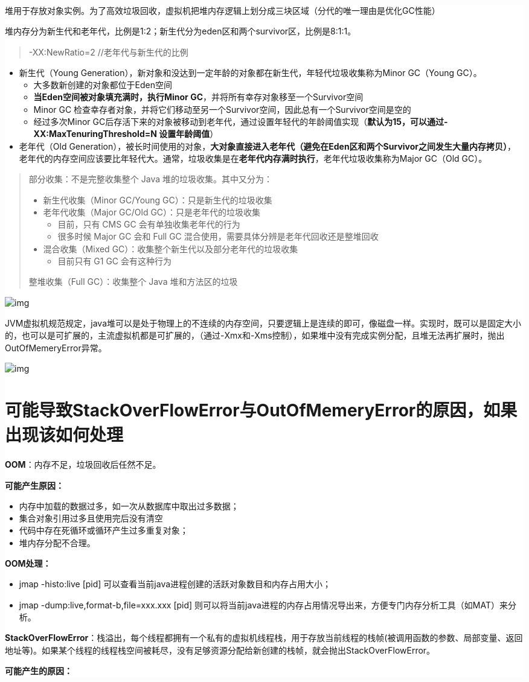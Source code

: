 堆用于存放对象实例。为了高效垃圾回收，虚拟机把堆内存逻辑上划分成三块区域（分代的唯一理由是优化GC性能）

堆内存分为新生代和老年代，比例是1:2；新生代分为eden区和两个survivor区，比例是8:1:1。

> -XX:NewRatio=2 //老年代与新生代的比例



- 新生代（Young Generation），新对象和没达到一定年龄的对象都在新生代，年轻代垃圾收集称为Minor GC（Young GC）。
  - 大多数新创建的对象都位于Eden空间
  - **当Eden空间被对象填充满时，执行Minor GC**，并将所有幸存对象移至一个Survivor空间
  - Minor GC 检查幸存者对象，并将它们移动至另一个Survivor空间，因此总有一个Survivor空间是空的
  - 经过多次Minor GC后存活下来的对象被移动到老年代，通过设置年轻代的年龄阈值实现（**默认为15，可以通过-XX:MaxTenuringThreshold=N 设置年龄阈值**）
- 老年代（Old Generation），被长时间使用的对象，**大对象直接进入老年代（避免在Eden区和两个Survivor之间发生大量内存拷贝）**，老年代的内存空间应该要比年轻代大。通常，垃圾收集是在**老年代内存满时执行**，老年代垃圾收集称为Major GC（Old GC）。

> 部分收集：不是完整收集整个 Java 堆的垃圾收集。其中又分为：
>
> - 新生代收集（Minor GC/Young GC）：只是新生代的垃圾收集
> - 老年代收集（Major GC/Old GC）：只是老年代的垃圾收集
>   - 目前，只有 CMS GC 会有单独收集老年代的行为
>   - 很多时候 Major GC 会和 Full GC  混合使用，需要具体分辨是老年代回收还是整堆回收
> - 混合收集（Mixed GC）：收集整个新生代以及部分老年代的垃圾收集
>   - 目前只有 G1 GC 会有这种行为
>
> 整堆收集（Full GC）：收集整个 Java 堆和方法区的垃圾

![img](https://github.com/lission/markdownPics/blob/main/java/jvm%20heap.jpeg?raw=true)

JVM虚拟机规范规定，java堆可以是处于物理上的不连续的内存空间，只要逻辑上是连续的即可，像磁盘一样。实现时，既可以是固定大小的，也可以是可扩展的，主流虚拟机都是可扩展的，（通过-Xmx和-Xms控制），如果堆中没有完成实例分配，且堆无法再扩展时，抛出OutOfMemeryError异常。

![img](https://github.com/lission/markdownPics/blob/main/java/jvm%20heap%20detail.jpeg?raw=true)



# 可能导致StackOverFlowError与OutOfMemeryError的原因，如果出现该如何处理

**OOM**：内存不足，垃圾回收后任然不足。

**可能产生原因：**

- 内存中加载的数据过多，如一次从数据库中取出过多数据；
- 集合对象引用过多且使用完后没有清空
- 代码中存在死循环或循环产生过多重复对象；
- 堆内存分配不合理。

**OOM处理：**

- jmap -histo:live [pid] 可以查看当前java进程创建的活跃对象数目和内存占用大小；

- jmap -dump:live,format-b,file=xxx.xxx [pid] 则可以将当前java进程的内存占用情况导出来，方便专门内存分析工具（如MAT）来分析。

**StackOverFlowError**：栈溢出，每个线程都拥有一个私有的虚拟机线程栈，用于存放当前线程的栈帧(被调用函数的参数、局部变量、返回地址等)。如果某个线程的线程栈空间被耗尽，没有足够资源分配给新创建的栈帧，就会抛出StackOverFlowError。

**可能产生的原因：**
